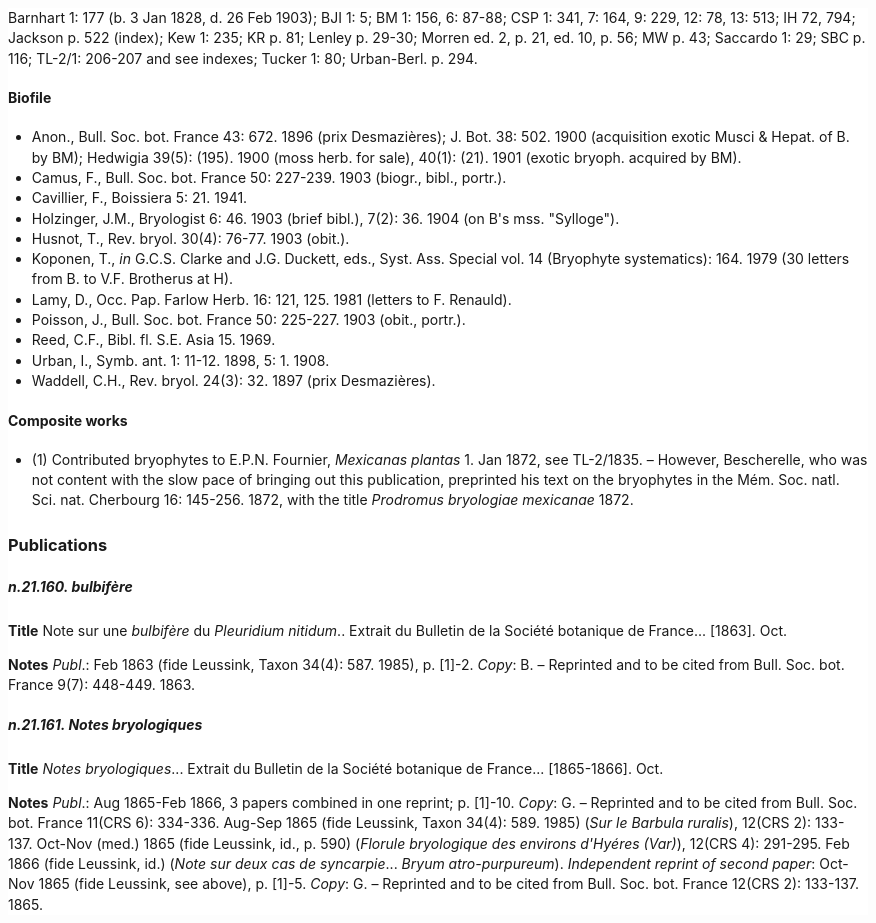 Barnhart 1: 177 (b. 3 Jan 1828, d. 26 Feb 1903); BJI 1: 5; BM 1: 156, 6: 87-88; CSP 1: 341, 7: 164, 9: 229, 12: 78, 13: 513; IH 72, 794; Jackson p. 522 (index); Kew 1: 235; KR p. 81; Lenley p. 29-30; Morren ed. 2, p. 21, ed. 10, p. 56; MW p. 43; Saccardo 1: 29; SBC p. 116; TL-2/1: 206-207 and see indexes; Tucker 1: 80; Urban-Berl. p. 294.

#### Biofile

- Anon., Bull. Soc. bot. France 43: 672. 1896 (prix Desmazières); J. Bot. 38: 502. 1900 (acquisition exotic Musci & Hepat. of B. by BM); Hedwigia 39(5): (195). 1900 (moss herb. for sale), 40(1): (21). 1901 (exotic bryoph. acquired by BM).
- Camus, F., Bull. Soc. bot. France 50: 227-239. 1903 (biogr., bibl., portr.).
- Cavillier, F., Boissiera 5: 21. 1941.
- Holzinger, J.M., Bryologist 6: 46. 1903 (brief bibl.), 7(2): 36. 1904 (on B's mss. "Sylloge").
- Husnot, T., Rev. bryol. 30(4): 76-77. 1903 (obit.).
- Koponen, T., *in* G.C.S. Clarke and J.G. Duckett, eds., Syst. Ass. Special vol. 14 (Bryophyte systematics): 164. 1979 (30 letters from B. to V.F. Brotherus at H).
- Lamy, D., Occ. Pap. Farlow Herb. 16: 121, 125. 1981 (letters to F. Renauld).
- Poisson, J., Bull. Soc. bot. France 50: 225-227. 1903 (obit., portr.).
- Reed, C.F., Bibl. fl. S.E. Asia 15. 1969.
- Urban, I., Symb. ant. 1: 11-12. 1898, 5: 1. 1908.
- Waddell, C.H., Rev. bryol. 24(3): 32. 1897 (prix Desmazières).

#### Composite works

- (1) Contributed bryophytes to E.P.N. Fournier, *Mexicanas plantas* 1. Jan 1872, see TL-2/1835. – However, Bescherelle, who was not content with the slow pace of bringing out this publication, preprinted his text on the bryophytes in the Mém. Soc. natl. Sci. nat. Cherbourg 16: 145-256. 1872, with the title *Prodromus bryologiae mexicanae* 1872.

### Publications

##### n.21.160. bulbifère

**Title**
Note sur une *bulbifère* du *Pleuridium nitidum*.. Extrait du Bulletin de la Société botanique de France... \[1863\]. Oct.

**Notes**
*Publ*.: Feb 1863 (fide Leussink, Taxon 34(4): 587. 1985), p. \[1\]-2. *Copy*: B. – Reprinted and to be cited from Bull. Soc. bot. France 9(7): 448-449. 1863.

##### n.21.161. Notes bryologiques

**Title**
*Notes bryologiques*... Extrait du Bulletin de la Société botanique de France... \[1865-1866\]. Oct.

**Notes**
*Publ*.: Aug 1865-Feb 1866, 3 papers combined in one reprint; p. \[1\]-10. *Copy*: G. – Reprinted and to be cited from Bull. Soc. bot. France 11(CRS 6): 334-336. Aug-Sep 1865 (fide Leussink, Taxon 34(4): 589. 1985) (*Sur le Barbula ruralis*), 12(CRS 2): 133-137. Oct-Nov (med.) 1865 (fide Leussink, id., p. 590) (*Florule bryologique des environs d'Hyéres (Var)*), 12(CRS 4): 291-295. Feb 1866 (fide Leussink, id.) (*Note sur deux cas de syncarpie*...
*Bryum atro-purpureum*).
*Independent reprint of second paper*: Oct-Nov 1865 (fide Leussink, see above), p. \[1\]-5.
*Copy*: G. – Reprinted and to be cited from Bull. Soc. bot. France 12(CRS 2): 133-137. 1865.
